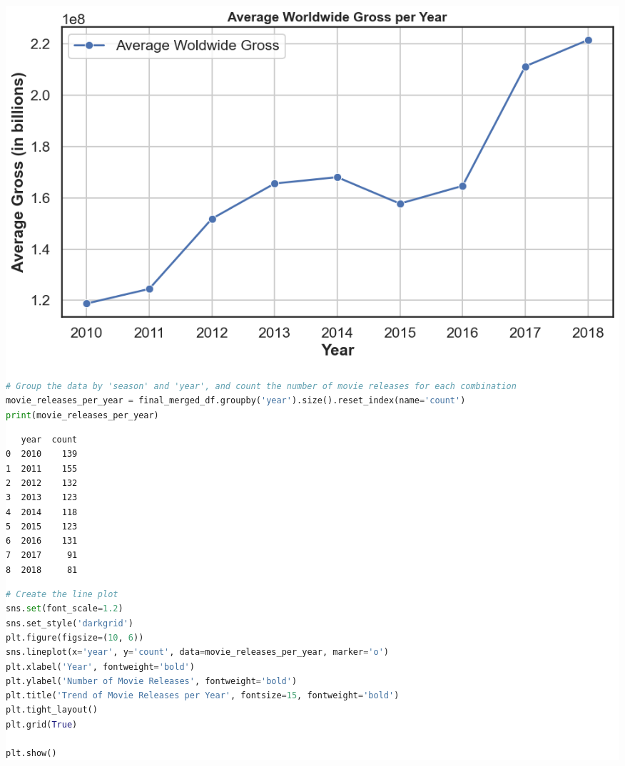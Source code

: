 ![png](student_files/student_85_1.png)
    



```python
# Group the data by 'season' and 'year', and count the number of movie releases for each combination
movie_releases_per_year = final_merged_df.groupby('year').size().reset_index(name='count')
print(movie_releases_per_year)

```

       year  count
    0  2010    139
    1  2011    155
    2  2012    132
    3  2013    123
    4  2014    118
    5  2015    123
    6  2016    131
    7  2017     91
    8  2018     81
    


```python
# Create the line plot
sns.set(font_scale=1.2)
sns.set_style('darkgrid')
plt.figure(figsize=(10, 6))
sns.lineplot(x='year', y='count', data=movie_releases_per_year, marker='o')
plt.xlabel('Year', fontweight='bold')
plt.ylabel('Number of Movie Releases', fontweight='bold')
plt.title('Trend of Movie Releases per Year', fontsize=15, fontweight='bold')
plt.tight_layout()
plt.grid(True)

plt.show()
```
